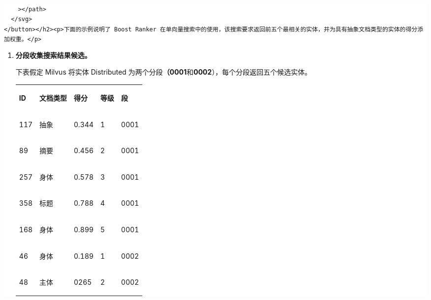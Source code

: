         ></path>
      </svg>
    </button></h2><p>下面的示例说明了 Boost Ranker 在单向量搜索中的使用，该搜索要求返回前五个最相关的实体，并为具有抽象文档类型的实体的得分添加权重。</p>
<ol>
<li><p><strong>分段收集搜索结果候选。</strong></p>
<p>下表假定 Milvus 将实体 Distributed 为两个分段<strong>（0001</strong>和<strong>0002</strong>），每个分段返回五个候选实体。</p>
<p><table>
<tr>
<th><p>ID</p></th>
<th><p>文档类型</p></th>
<th><p>得分</p></th>
<th><p>等级</p></th>
<th><p>段</p></th>
</tr>
<tr>
<td><p>117</p></td>
<td><p>抽象</p></td>
<td><p>0.344</p></td>
<td><p>1</p></td>
<td><p>0001</p></td>
</tr>
<tr>
<td><p>89</p></td>
<td><p>摘要</p></td>
<td><p>0.456</p></td>
<td><p>2</p></td>
<td><p>0001</p></td>
</tr>
<tr>
<td><p>257</p></td>
<td><p>身体</p></td>
<td><p>0.578</p></td>
<td><p>3</p></td>
<td><p>0001</p></td>
</tr>
<tr>
<td><p>358</p></td>
<td><p>标题</p></td>
<td><p>0.788</p></td>
<td><p>4</p></td>
<td><p>0001</p></td>
</tr>
<tr>
<td><p>168</p></td>
<td><p>身体</p></td>
<td><p>0.899</p></td>
<td><p>5</p></td>
<td><p>0001</p></td>
</tr>
<tr>
<td><p>46</p></td>
<td><p>身体</p></td>
<td><p>0.189</p></td>
<td><p>1</p></td>
<td><p>0002</p></td>
</tr>
<tr>
<td><p>48</p></td>
<td><p>主体</p></td>
<td><p>0265</p></td>
<td><p>2</p></td>
<td><p>0002</p></td>
</tr>
<tr>